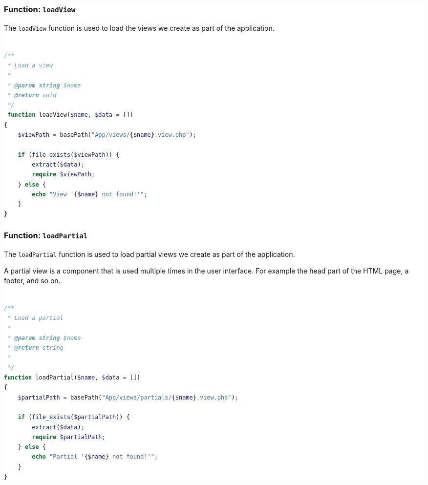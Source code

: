 ### Function: `loadView`

The `loadView` function is used to load the views we create as part of the application.

```php
  
/**  
 * Load a view 
 * 
 * @param string $name  
 * @return void  
 */
 function loadView($name, $data = [])  
{  
    $viewPath = basePath("App/views/{$name}.view.php");  
  
    if (file_exists($viewPath)) {  
        extract($data);  
        require $viewPath;  
    } else {  
        echo "View '{$name} not found!'";  
    }  
}
```



### Function: `loadPartial`

The `loadPartial` function is used to load partial views we create as part of the application.

A partial view is a component that is used multiple times in the user interface. For example the head part of the HTML page, a footer, and so on.

```php

/**
 * Load a partial
 *
 * @param string $name
 * @return string
 *
 */
function loadPartial($name, $data = [])
{
    $partialPath = basePath("App/views/partials/{$name}.view.php");

    if (file_exists($partialPath)) {
        extract($data);
        require $partialPath;
    } else {
        echo "Partial '{$name} not found!'";
    }
}

```
